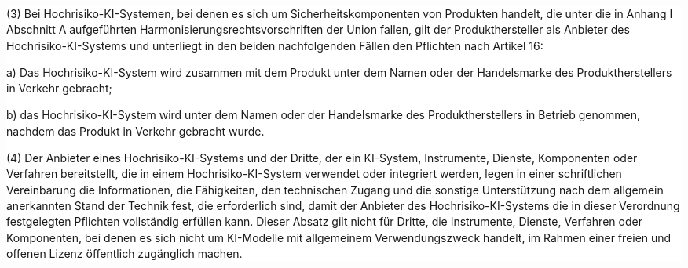 (3)	Bei Hochrisiko-KI-Systemen, bei denen es sich um Sicherheitskomponenten von Produkten handelt, die unter die in Anhang I Abschnitt A aufgeführten Harmonisierungsrechtsvorschriften der Union fallen, gilt der Produkthersteller als Anbieter des Hochrisiko-KI-Systems und unterliegt in den beiden nachfolgenden Fällen den Pflichten nach Artikel 16:

a)	Das Hochrisiko-KI-System wird zusammen mit dem Produkt unter dem Namen oder der Handelsmarke des Produktherstellers in Verkehr gebracht;

b)	das Hochrisiko-KI-System wird unter dem Namen oder der Handelsmarke des Produktherstellers in Betrieb genommen, nachdem das Produkt in Verkehr gebracht wurde.

(4)	Der Anbieter eines Hochrisiko-KI-Systems und der Dritte, der ein KI-System, Instrumente, Dienste, Komponenten oder Verfahren bereitstellt, die in einem Hochrisiko-KI-System verwendet oder integriert werden, legen in einer schriftlichen Vereinbarung die Informationen, die Fähigkeiten, den technischen Zugang und die sonstige Unterstützung nach dem allgemein anerkannten Stand der Technik fest, die erforderlich sind, damit der Anbieter des Hochrisiko-KI-Systems die in dieser Verordnung festgelegten Pflichten vollständig erfüllen kann. Dieser Absatz gilt nicht für Dritte, die Instrumente, Dienste, Verfahren oder Komponenten, bei denen es sich nicht um KI-Modelle mit allgemeinem Verwendungszweck handelt, im Rahmen einer freien und offenen Lizenz öffentlich zugänglich machen.

